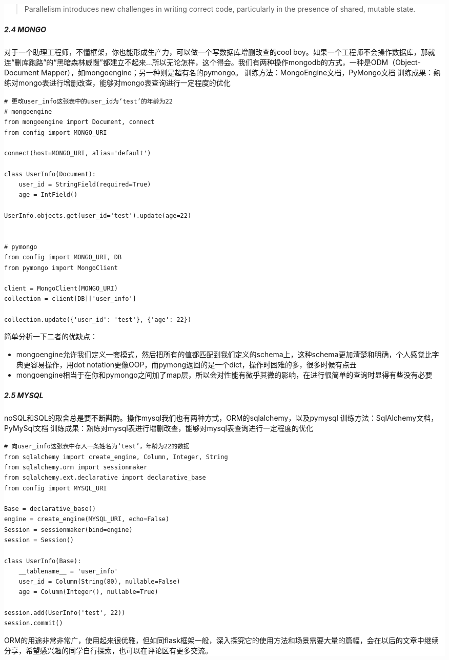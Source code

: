 > Parallelism introduces new challenges in writing correct code, particularly in the presence of shared, mutable state.

##### 2.4 MONGO

对于一个助理工程师，不懂框架，你也能形成生产力，可以做一个写数据库增删改查的cool boy。如果一个工程师不会操作数据库，那就连“删库跑路”的“黑暗森林威慑”都建立不起来...所以无论怎样，这个得会。我们有两种操作mongodb的方式，一种是ODM（Object-Document Mapper），如mongoengine；另一种则是超有名的pymongo。
训练方法：MongoEngine文档，PyMongo文档
训练成果：熟练对mongo表进行增删改查，能够对mongo表查询进行一定程度的优化
```python3
# 更改user_info这张表中的user_id为‘test’的年龄为22
# mongoengine
from mongoengine import Document, connect
from config import MONGO_URI

connect(host=MONGO_URI, alias='default')

class UserInfo(Document):
    user_id = StringField(required=True)
    age = IntField()

UserInfo.objects.get(user_id='test').update(age=22)


# pymongo
from config import MONGO_URI, DB
from pymongo import MongoClient

client = MongoClient(MONGO_URI)
collection = client[DB]['user_info']

collection.update({'user_id': 'test'}, {'age': 22})
```
简单分析一下二者的优缺点：
- mongoengine允许我们定义一套模式，然后把所有的值都匹配到我们定义的schema上，这种schema更加清楚和明确，个人感觉比字典更容易操作，用dot notation更像OOP，而pymong返回的是一个dict，操作时困难的多，很多时候有点丑
- mongoengine相当于在你和pymongo之间加了map层，所以会对性能有微乎其微的影响，在进行很简单的查询时显得有些没有必要

##### 2.5 MYSQL

noSQL和SQL的取舍总是要不断斟酌。操作mysql我们也有两种方式，ORM的sqlalchemy，以及pymysql
训练方法：SqlAlchemy文档，PyMySql文档
训练成果：熟练对mysql表进行增删改查，能够对mysql表查询进行一定程度的优化
```python3
# 向user_info这张表中存入一条姓名为‘test’，年龄为22的数据
from sqlalchemy import create_engine, Column, Integer, String
from sqlalchemy.orm import sessionmaker
from sqlalchemy.ext.declarative import declarative_base
from config import MYSQL_URI

Base = declarative_base()
engine = create_engine(MYSQL_URI, echo=False)
Session = sessionmaker(bind=engine)
session = Session()

class UserInfo(Base):
    __tablename__ = 'user_info'
    user_id = Column(String(80), nullable=False)
    age = Column(Integer(), nullable=True)

session.add(UserInfo('test', 22))
session.commit()
```
ORM的用途非常非常广，使用起来很优雅，但如同flask框架一般，深入探究它的使用方法和场景需要大量的篇幅，会在以后的文章中继续分享，希望感兴趣的同学自行探索，也可以在评论区有更多交流。
